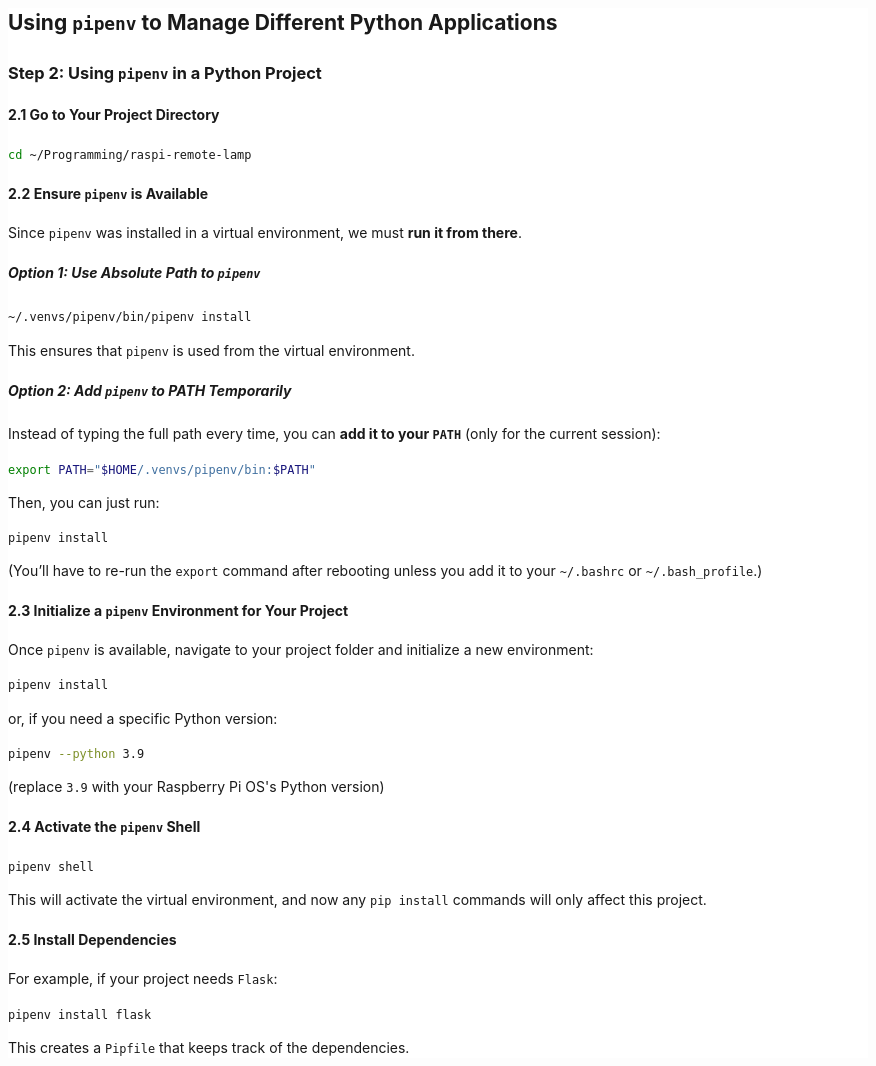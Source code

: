 
## **Using `pipenv` to Manage Different Python Applications**
### **Step 2: Using `pipenv` in a Python Project**
#### **2.1 Go to Your Project Directory**
```bash
cd ~/Programming/raspi-remote-lamp
```

#### **2.2 Ensure `pipenv` is Available**
Since `pipenv` was installed in a virtual environment, we must **run it from there**.

##### **Option 1: Use Absolute Path to `pipenv`**
```bash
~/.venvs/pipenv/bin/pipenv install
```
This ensures that `pipenv` is used from the virtual environment.

##### **Option 2: Add `pipenv` to PATH Temporarily**
Instead of typing the full path every time, you can **add it to your `PATH`** (only for the current session):
```bash
export PATH="$HOME/.venvs/pipenv/bin:$PATH"
```
Then, you can just run:
```bash
pipenv install
```
(You’ll have to re-run the `export` command after rebooting unless you add it to your `~/.bashrc` or `~/.bash_profile`.)

#### **2.3 Initialize a `pipenv` Environment for Your Project**
Once `pipenv` is available, navigate to your project folder and initialize a new environment:
```bash
pipenv install
```
or, if you need a specific Python version:
```bash
pipenv --python 3.9
```
(replace `3.9` with your Raspberry Pi OS's Python version)

#### **2.4 Activate the `pipenv` Shell**
```bash
pipenv shell
```
This will activate the virtual environment, and now any `pip install` commands will only affect this project.

#### **2.5 Install Dependencies**
For example, if your project needs `Flask`:
```bash
pipenv install flask
```
This creates a `Pipfile` that keeps track of the dependencies.
